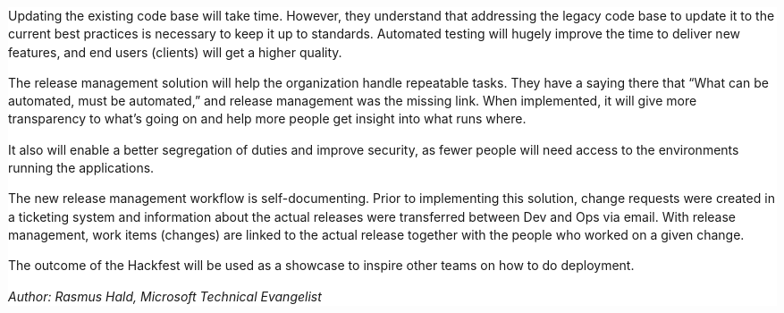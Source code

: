 Updating the existing code base will take time. However, they understand that addressing the legacy code base to update it to the current best practices is necessary to keep it up to standards.
Automated testing will hugely improve the time to deliver new features, and end users (clients) will get a higher quality.

The release management solution will help the organization handle repeatable tasks. They have a saying there that “What can be automated, must be automated,” and release management was the missing link. When implemented, it will give more transparency to what’s going on and help more people get insight into what runs where.

It also will enable a better segregation of duties and improve security, as fewer people will need access to the environments running the applications.

The new release management workflow is self-documenting. Prior to implementing this solution, change requests were created in a ticketing system and information about the actual releases were transferred between Dev and Ops via email. With release management, work items (changes) are linked to the actual release together with the people who worked on a given change. 

The outcome of the Hackfest will be used as a showcase to inspire other teams on how to do deployment.

*Author: Rasmus Hald, Microsoft Technical Evangelist*
